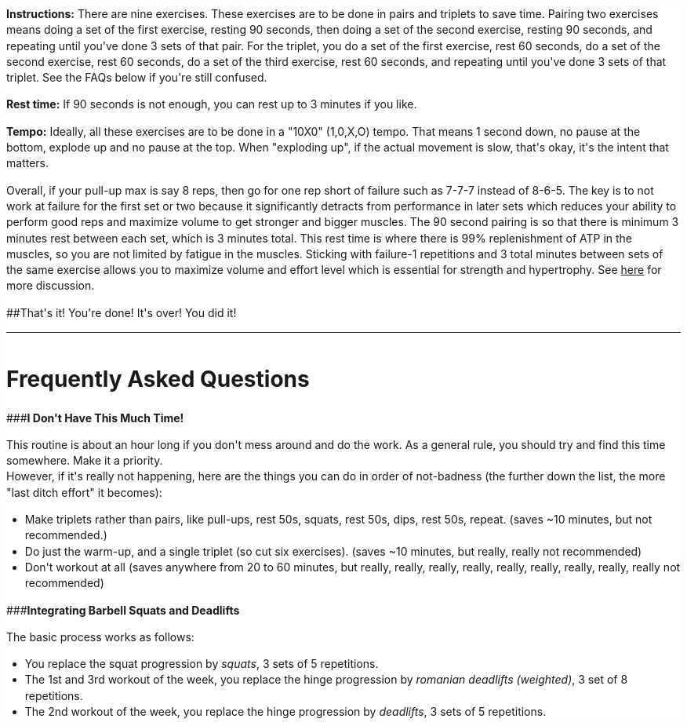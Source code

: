 **Instructions:** There are nine exercises. These exercises are to be done in pairs and triplets to save time. Pairing two exercises means doing a set of the first exercise, resting 90 seconds, then doing a set of the second exercise, resting 90 seconds, and repeating until you've done 3 sets of that pair. For the triplet, you do a set of the first exercise, rest 60 seconds, do a set of the second exercise, rest 60 seconds, do a set of the third exercise, rest 60 seconds, and repeating until you've done 3 sets of that triplet.  See the FAQs below if you're still confused.

**Rest time:** If 90 seconds is not enough, you can rest up to 3 minutes if you like.

**Tempo:** Ideally, all these exercises are to be done in a "10X0" (1,0,X,O)  tempo. That means 1 second down, no pause at the bottom, explode up and no pause at the top. When "exploding up", if the actual movement is slow, that's okay, it's the intent that matters.

Overall, if your pull-up max is say 8 reps, then go for one rep short of failure such as 7-7-7 instead of 8-6-5. The key is to not work at failure for the first set or two because it significantly detracts from performance in later sets which reduces your ability to perform good reps and maximize volume to get stronger and bigger muscles. The 90 second pairing is so that there is minimum 3 minutes rest between each set, which is 3 minutes total. This rest time is where there is 99% replenishment of ATP in the muscles, so you are not limited by fatigue in the muscles. Sticking with failure-1 repetitions and 3 total minutes between sets of the same exercise allows you to maximize volume and effort level which is essential for strength and hypertrophy. See [here](https://www.reddit.com/r/bodyweightfitness/comments/7ab7c6/strict_form_vs_reps/dp8xymm/) for more discussion.

##That's it! You're done! It's over! You did it!


-------------------------------------

# Frequently Asked Questions

###**I Don't Have This Much Time!**

 This routine is about an hour long if you don't mess around and do the work. As a general rule, you should try and find this time somewhere. Make it a priority.  
 However, if it's really not happening, here are the things you can do in order of not-badness (the further down the list, the more "last ditch effort" it becomes):



 * Make triplets rather than pairs, like pull-ups, rest 50s, squats, rest 50s, dips, rest 50s, repeat. (saves ~10 minutes, but not recommended.)
 * Do just the warm-up, and a single triplet (so cut six exercises). (saves ~10 minutes, but really, really not recommended)
 * Don't workout at all (saves anywhere from 20 to 60 minutes, but really, really, really, really, really, really, really, really, really not recommended)

###**Integrating Barbell Squats and Deadlifts**

 The basic process works as follows:

 * You replace the squat progression by *squats*, 3 sets of 5 repetitions.
 * The 1st and 3rd workout of the week, you replace the hinge progression by *romanian deadlifts (weighted)*, 3 set of 8 repetitions.
 * The 2nd workout of the week, you replace the hinge progression by *deadlifts*, 3 sets of 5 repetitions.

